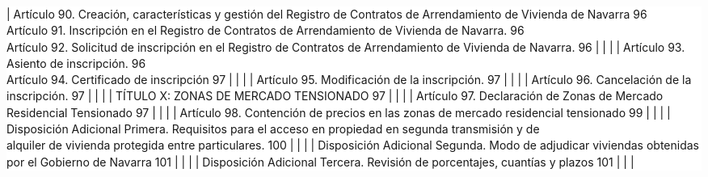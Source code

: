 | Artículo 90. Creación, características y gestión del Registro de Contratos de Arrendamiento de Vivienda de Navarra 96<br>Artículo 91. Inscripción en el Registro de Contratos de Arrendamiento de Vivienda de Navarra. 96<br>Artículo 92. Solicitud de inscripción en el Registro de Contratos de Arrendamiento de Vivienda de Navarra. 96 |                                                                                                                                                                                                                            |     |
| Artículo 93. Asiento de inscripción. 96<br>Artículo 94. Certificado de inscripción 97                                                                                                                                                                                                                                                      |                                                                                                                                                                                                                            |     |
| Artículo 95. Modificación de la inscripción. 97                                                                                                                                                                                                                                                                                            |                                                                                                                                                                                                                            |     |
| Artículo 96. Cancelación de la inscripción. 97                                                                                                                                                                                                                                                                                             |                                                                                                                                                                                                                            |     |
| TÍTULO X: ZONAS DE MERCADO TENSIONADO 97                                                                                                                                                                                                                                                                                                   |                                                                                                                                                                                                                            |     |
| Artículo 97. Declaración de Zonas de Mercado Residencial Tensionado 97                                                                                                                                                                                                                                                                     |                                                                                                                                                                                                                            |     |
| Artículo 98. Contención de precios en las zonas de mercado residencial tensionado 99                                                                                                                                                                                                                                                       |                                                                                                                                                                                                                            |     |
| Disposición Adicional Primera. Requisitos para el acceso en propiedad en segunda transmisión y de<br>alquiler de vivienda protegida entre particulares. 100                                                                                                                                                                                |                                                                                                                                                                                                                            |     |
| Disposición Adicional Segunda. Modo de adjudicar viviendas obtenidas por el Gobierno de Navarra 101                                                                                                                                                                                                                                        |                                                                                                                                                                                                                            |     |
| Disposición Adicional Tercera. Revisión de porcentajes, cuantías y plazos 101                                                                                                                                                                                                                                                              |                                                                                                                                                                                                                            |     |